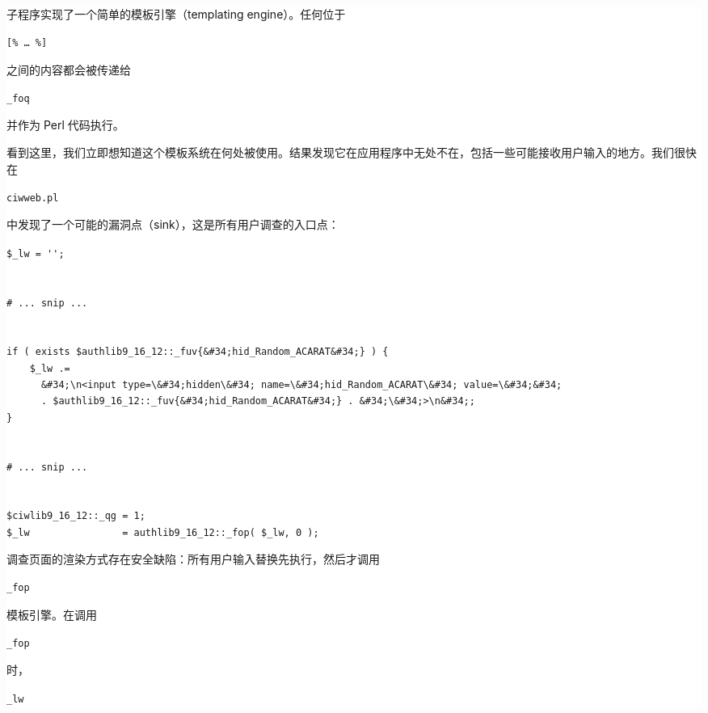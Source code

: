   
子程序实现了一个简单的模板引擎（templating engine）。任何位于 
```
[% … %]
```

  
之间的内容都会被传递给 
```
_foq
```

  
并作为 Perl 代码执行。  
  
看到这里，我们立即想知道这个模板系统在何处被使用。结果发现它在应用程序中无处不在，包括一些可能接收用户输入的地方。我们很快在 
```
ciwweb.pl
```

  
中发现了一个可能的漏洞点（sink），这是所有用户调查的入口点：  

```
$_lw = '';


# ... snip ...


if ( exists $authlib9_16_12::_fuv{&#34;hid_Random_ACARAT&#34;} ) {
    $_lw .=
      &#34;\n<input type=\&#34;hidden\&#34; name=\&#34;hid_Random_ACARAT\&#34; value=\&#34;&#34;
      . $authlib9_16_12::_fuv{&#34;hid_Random_ACARAT&#34;} . &#34;\&#34;>\n&#34;;
}


# ... snip ...


$ciwlib9_16_12::_qg = 1;
$_lw                = authlib9_16_12::_fop( $_lw, 0 );
```

  
调查页面的渲染方式存在安全缺陷：所有用户输入替换先执行，然后才调用 
```
_fop
```

  
模板引擎。在调用 
```
_fop
```

  
时，
```
_lw
```
